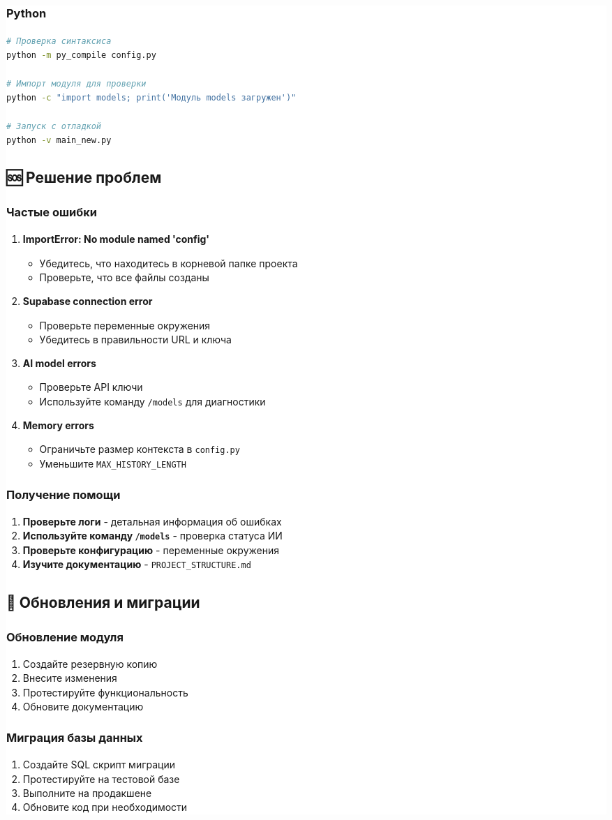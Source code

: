 ### Python
```bash
# Проверка синтаксиса
python -m py_compile config.py

# Импорт модуля для проверки
python -c "import models; print('Модуль models загружен')"

# Запуск с отладкой
python -v main_new.py
```

## 🆘 Решение проблем

### Частые ошибки

1. **ImportError: No module named 'config'**
   - Убедитесь, что находитесь в корневой папке проекта
   - Проверьте, что все файлы созданы

2. **Supabase connection error**
   - Проверьте переменные окружения
   - Убедитесь в правильности URL и ключа

3. **AI model errors**
   - Проверьте API ключи
   - Используйте команду `/models` для диагностики

4. **Memory errors**
   - Ограничьте размер контекста в `config.py`
   - Уменьшите `MAX_HISTORY_LENGTH`

### Получение помощи

1. **Проверьте логи** - детальная информация об ошибках
2. **Используйте команду `/models`** - проверка статуса ИИ
3. **Проверьте конфигурацию** - переменные окружения
4. **Изучите документацию** - `PROJECT_STRUCTURE.md`

## 🔄 Обновления и миграции

### Обновление модуля
1. Создайте резервную копию
2. Внесите изменения
3. Протестируйте функциональность
4. Обновите документацию

### Миграция базы данных
1. Создайте SQL скрипт миграции
2. Протестируйте на тестовой базе
3. Выполните на продакшене
4. Обновите код при необходимости
